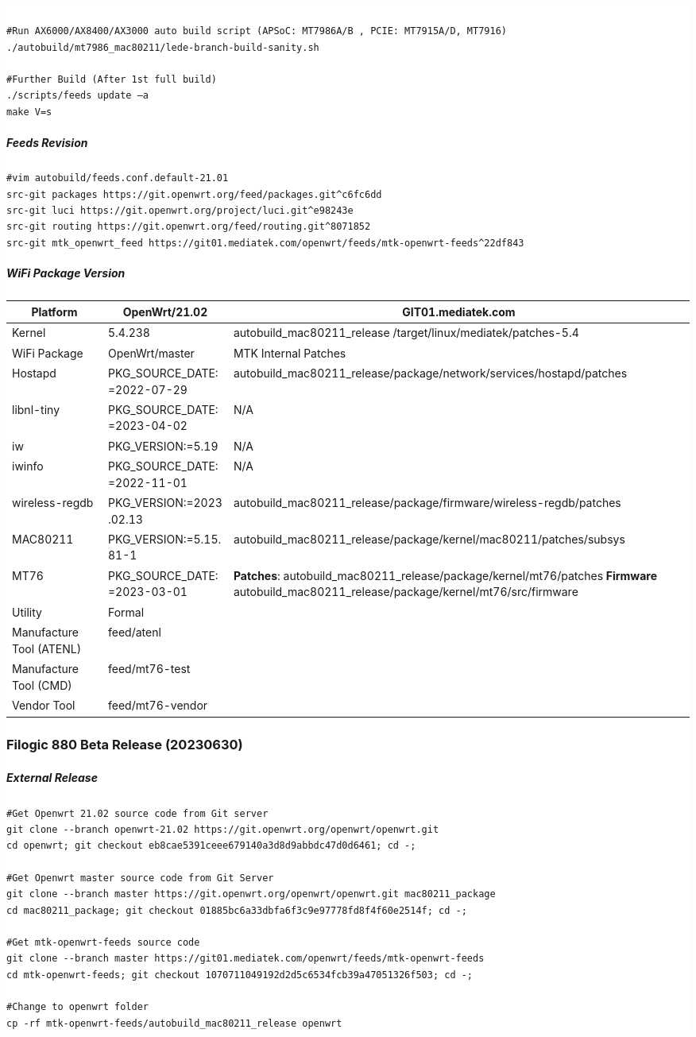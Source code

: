 ```

#Run AX6000/AX8400/AX3000 auto build script (APSoC: MT7986A/B , PCIE: MT7915A/D, MT7916)
./autobuild/mt7986_mac80211/lede-branch-build-sanity.sh

#Further Build (After 1st full build)
./scripts/feeds update –a
make V=s
```

##### Feeds Revision

```
#vim autobuild/feeds.conf.default-21.01
src-git packages https://git.openwrt.org/feed/packages.git^c6fc6dd
src-git luci https://git.openwrt.org/project/luci.git^e98243e
src-git routing https://git.openwrt.org/feed/routing.git^8071852
src-git mtk_openwrt_feed https://git01.mediatek.com/openwrt/feeds/mtk-openwrt-feeds^22df843
```

##### WiFi Package Version

| Platform                 | OpenWrt/21.02                 | GIT01.mediatek.com                                                                |
|--------------------------|-------------------------------|-----------------------------------------------------------------------------------|
| Kernel                   | 5.4.238                       | autobuild_mac80211_release /target/linux/mediatek/patches-5.4                     |
| WiFi Package             | OpenWrt/master                | MTK Internal Patches                                                              |
| Hostapd                  | PKG_SOURCE_DATE:=2022-07-29   | autobuild_mac80211_release/package/network/services/hostapd/patches               |
| libnl-tiny               | PKG_SOURCE_DATE:=2023-04-02   | N/A                                                                               |
| iw                       | PKG_VERSION:=5.19             | N/A                                                                               |
| iwinfo                   | PKG_SOURCE_DATE:=2022-11-01   | N/A                                                                               |
| wireless-regdb           | PKG_VERSION:=2023.02.13       | autobuild_mac80211_release/package/firmware/wireless-regdb/patches                |
| MAC80211                 | PKG_VERSION:=5.15.81-1        | autobuild_mac80211_release/package/kernel/mac80211/patches/subsys                 |
| MT76                     | PKG_SOURCE_DATE:=2023-03-01   | **Patches**: autobuild_mac80211_release/package/kernel/mt76/patches **Firmware** autobuild_mac80211_release/package/kernel/mt76/src/firmware|
| Utility                  | Formal                        |                                                                                   |
| Manufacture Tool (ATENL) | feed/atenl                    |                                                                                   |
| Manufacture Tool (CMD)   | feed/mt76-test                |                                                                                   |
| Vendor Tool              | feed/mt76-vendor              |                                                                                   |

### Filogic 880 Beta Release (20230630)

##### External Release

```
#Get Openwrt 21.02 source code from Git server
git clone --branch openwrt-21.02 https://git.openwrt.org/openwrt/openwrt.git
cd openwrt; git checkout eb8cae5391ceee679140a3d8d9abbdc47d0d6461; cd -;

#Get Openwrt master source code from Git Server
git clone --branch master https://git.openwrt.org/openwrt/openwrt.git mac80211_package
cd mac80211_package; git checkout 01885bc6a33dbfa6f3c9e97778fd8f4f60e2514f; cd -;

#Get mtk-openwrt-feeds source code
git clone --branch master https://git01.mediatek.com/openwrt/feeds/mtk-openwrt-feeds
cd mtk-openwrt-feeds; git checkout 1070711049192d2d5c6534fcb39a47051326f503; cd -;

#Change to openwrt folder
cp -rf mtk-openwrt-feeds/autobuild_mac80211_release openwrt
```